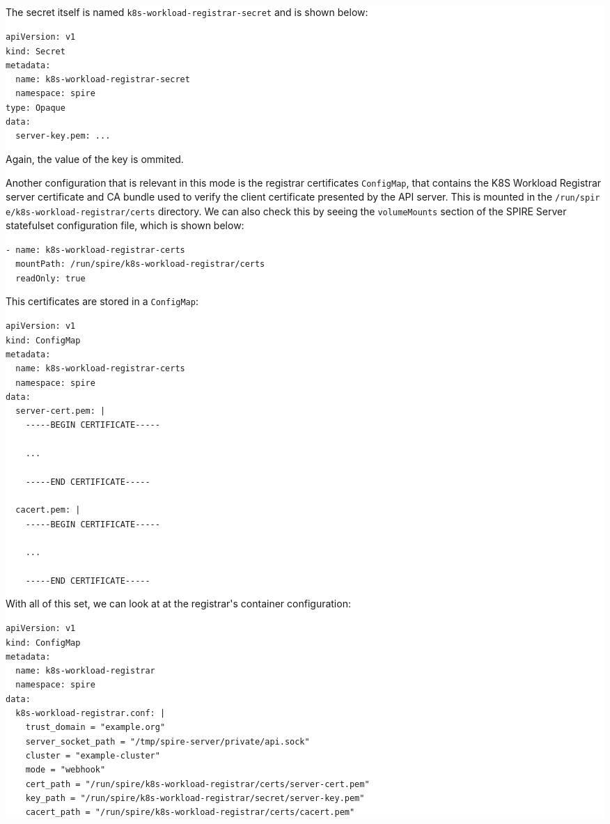 The secret itself is named `k8s-workload-registrar-secret` and is shown below:

```
apiVersion: v1
kind: Secret
metadata:
  name: k8s-workload-registrar-secret
  namespace: spire
type: Opaque
data:
  server-key.pem: ...
```

Again, the value of the key is ommited.

Another configuration that is relevant in this mode is the registrar certificates `ConfigMap`, that contains the K8S Workload Registrar server certificate and CA bundle used to verify the client certificate presented by the API server. This is mounted in the `/run/spire/k8s-workload-registrar/certs` directory. We can also check this by seeing the `volumeMounts` section of the SPIRE Server statefulset configuration file, which is shown below:  

```
- name: k8s-workload-registrar-certs
  mountPath: /run/spire/k8s-workload-registrar/certs
  readOnly: true
```

This certificates are stored in a `ConfigMap`:

```
apiVersion: v1
kind: ConfigMap
metadata:
  name: k8s-workload-registrar-certs
  namespace: spire
data:
  server-cert.pem: |
    -----BEGIN CERTIFICATE-----

    ...

    -----END CERTIFICATE-----

  cacert.pem: |
    -----BEGIN CERTIFICATE-----

    ...

    -----END CERTIFICATE-----
```

With all of this set, we can look at at the registrar's container configuration:

```
apiVersion: v1
kind: ConfigMap
metadata:
  name: k8s-workload-registrar
  namespace: spire
data:
  k8s-workload-registrar.conf: |
    trust_domain = "example.org"
    server_socket_path = "/tmp/spire-server/private/api.sock"
    cluster = "example-cluster"
    mode = "webhook"
    cert_path = "/run/spire/k8s-workload-registrar/certs/server-cert.pem"
    key_path = "/run/spire/k8s-workload-registrar/secret/server-key.pem"
    cacert_path = "/run/spire/k8s-workload-registrar/certs/cacert.pem"
``` 